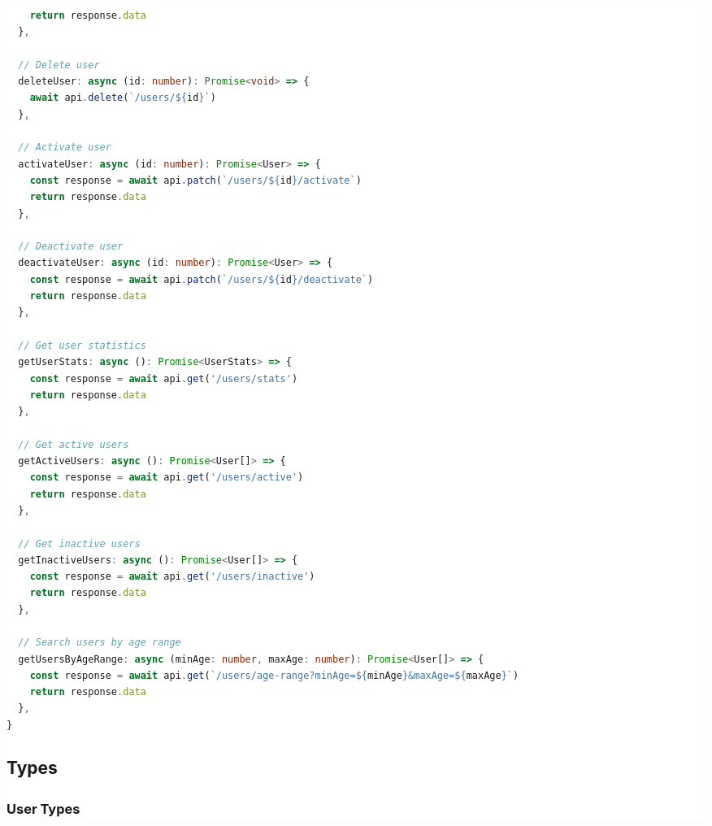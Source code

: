 ```typescript
    return response.data
  },

  // Delete user
  deleteUser: async (id: number): Promise<void> => {
    await api.delete(`/users/${id}`)
  },

  // Activate user
  activateUser: async (id: number): Promise<User> => {
    const response = await api.patch(`/users/${id}/activate`)
    return response.data
  },

  // Deactivate user
  deactivateUser: async (id: number): Promise<User> => {
    const response = await api.patch(`/users/${id}/deactivate`)
    return response.data
  },

  // Get user statistics
  getUserStats: async (): Promise<UserStats> => {
    const response = await api.get('/users/stats')
    return response.data
  },

  // Get active users
  getActiveUsers: async (): Promise<User[]> => {
    const response = await api.get('/users/active')
    return response.data
  },

  // Get inactive users
  getInactiveUsers: async (): Promise<User[]> => {
    const response = await api.get('/users/inactive')
    return response.data
  },

  // Search users by age range
  getUsersByAgeRange: async (minAge: number, maxAge: number): Promise<User[]> => {
    const response = await api.get(`/users/age-range?minAge=${minAge}&maxAge=${maxAge}`)
    return response.data
  },
}
```

## Types

### User Types
